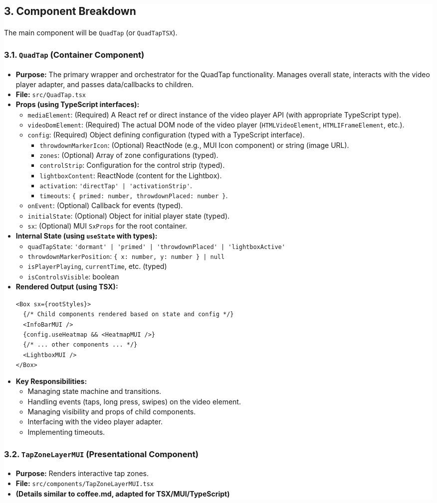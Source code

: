 ## 3. Component Breakdown

The main component will be `QuadTap` (or `QuadTapTSX`).

### 3.1. `QuadTap` (Container Component)

*   **Purpose:** The primary wrapper and orchestrator for the QuadTap functionality. Manages overall state, interacts with the video player adapter, and passes data/callbacks to children.
*   **File:** `src/QuadTap.tsx`
*   **Props (using TypeScript interfaces):**
    *   `mediaElement`: (Required) A React ref or direct instance of the video player API (with appropriate TypeScript type).
    *   `videoDomElement`: (Required) The actual DOM node of the video player (`HTMLVideoElement`, `HTMLIFrameElement`, etc.).
    *   `config`: (Required) Object defining configuration (typed with a TypeScript interface).
        *   `throwdownMarkerIcon`: (Optional) ReactNode (e.g., MUI Icon component) or string (image URL).
        *   `zones`: (Optional) Array of zone configurations (typed).
        *   `controlStrip`: Configuration for the control strip (typed).
        *   `lightboxContent`: ReactNode (content for the Lightbox).
        *   `activation`: `'directTap' | 'activationStrip'`.
        *   `timeouts`: `{ primed: number, throwdownPlaced: number }`.
    *   `onEvent`: (Optional) Callback for events (typed).
    *   `initialState`: (Optional) Object for initial player state (typed).
    *   `sx`: (Optional) MUI `SxProps` for the root container.
*   **Internal State (using `useState` with types):**
    *   `quadTapState`: `'dormant' | 'primed' | 'throwdownPlaced' | 'lightboxActive'`
    *   `throwdownMarkerPosition`: `{ x: number, y: number } | null`
    *   `isPlayerPlaying`, `currentTime`, etc. (typed)
    *   `isControlsVisible`: boolean
*   **Rendered Output (using TSX):**
    ```tsx
    <Box sx={rootStyles}>
      {/* Child components rendered based on state and config */}
      <InfoBarMUI />
      {config.useHeatmap && <HeatmapMUI />}
      {/* ... other components ... */}
      <LightboxMUI />
    </Box>
    ```
*   **Key Responsibilities:**
    *   Managing state machine and transitions.
    *   Handling events (taps, long press, swipes) on the video element.
    *   Managing visibility and props of child components.
    *   Interfacing with the video player adapter.
    *   Implementing timeouts.

### 3.2. `TapZoneLayerMUI` (Presentational Component)

*   **Purpose:** Renders interactive tap zones.
*   **File:** `src/components/TapZoneLayerMUI.tsx`
*   **(Details similar to coffee.md, adapted for TSX/MUI/TypeScript)**
